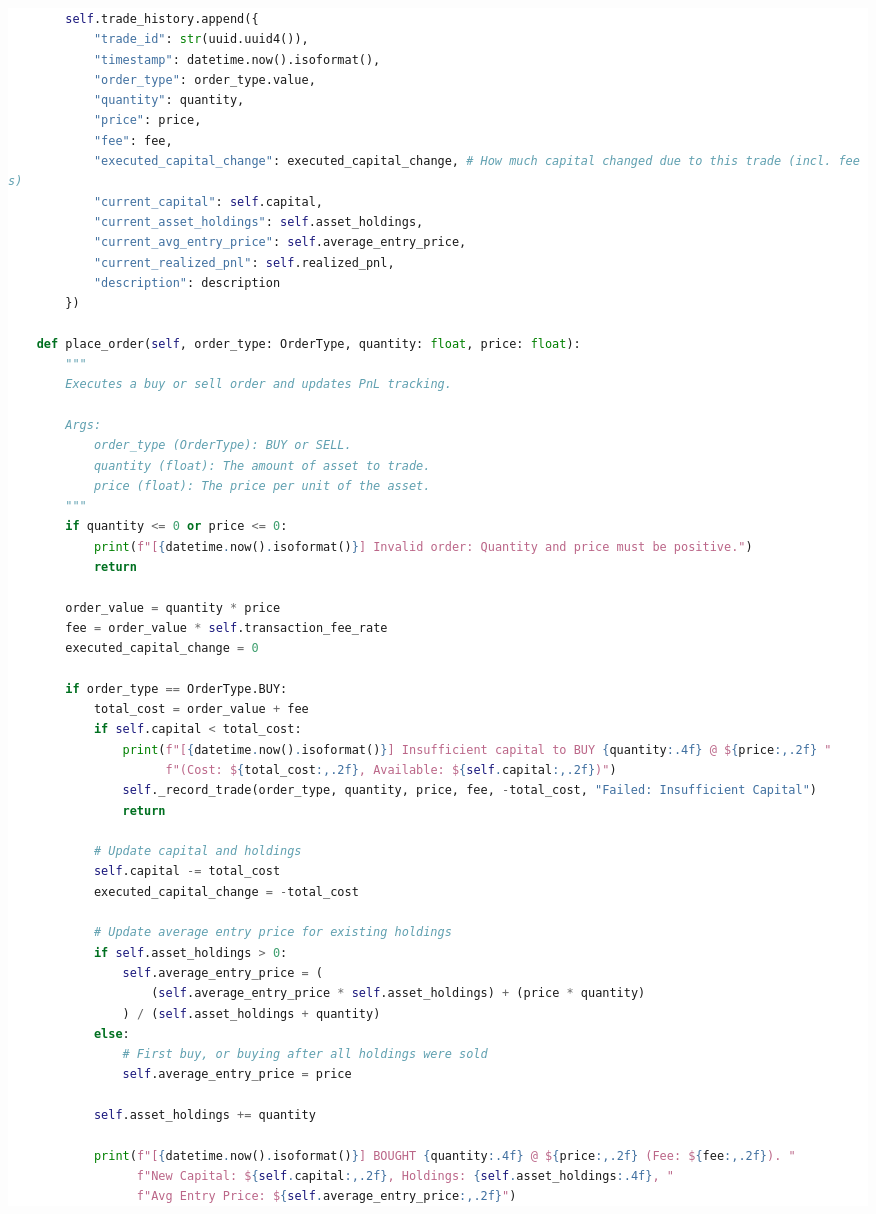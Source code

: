 ```python
        self.trade_history.append({
            "trade_id": str(uuid.uuid4()),
            "timestamp": datetime.now().isoformat(),
            "order_type": order_type.value,
            "quantity": quantity,
            "price": price,
            "fee": fee,
            "executed_capital_change": executed_capital_change, # How much capital changed due to this trade (incl. fees)
            "current_capital": self.capital,
            "current_asset_holdings": self.asset_holdings,
            "current_avg_entry_price": self.average_entry_price,
            "current_realized_pnl": self.realized_pnl,
            "description": description
        })

    def place_order(self, order_type: OrderType, quantity: float, price: float):
        """
        Executes a buy or sell order and updates PnL tracking.

        Args:
            order_type (OrderType): BUY or SELL.
            quantity (float): The amount of asset to trade.
            price (float): The price per unit of the asset.
        """
        if quantity <= 0 or price <= 0:
            print(f"[{datetime.now().isoformat()}] Invalid order: Quantity and price must be positive.")
            return

        order_value = quantity * price
        fee = order_value * self.transaction_fee_rate
        executed_capital_change = 0

        if order_type == OrderType.BUY:
            total_cost = order_value + fee
            if self.capital < total_cost:
                print(f"[{datetime.now().isoformat()}] Insufficient capital to BUY {quantity:.4f} @ ${price:,.2f} "
                      f"(Cost: ${total_cost:,.2f}, Available: ${self.capital:,.2f})")
                self._record_trade(order_type, quantity, price, fee, -total_cost, "Failed: Insufficient Capital")
                return

            # Update capital and holdings
            self.capital -= total_cost
            executed_capital_change = -total_cost

            # Update average entry price for existing holdings
            if self.asset_holdings > 0:
                self.average_entry_price = (
                    (self.average_entry_price * self.asset_holdings) + (price * quantity)
                ) / (self.asset_holdings + quantity)
            else:
                # First buy, or buying after all holdings were sold
                self.average_entry_price = price

            self.asset_holdings += quantity

            print(f"[{datetime.now().isoformat()}] BOUGHT {quantity:.4f} @ ${price:,.2f} (Fee: ${fee:,.2f}). "
                  f"New Capital: ${self.capital:,.2f}, Holdings: {self.asset_holdings:.4f}, "
                  f"Avg Entry Price: ${self.average_entry_price:,.2f}")
```